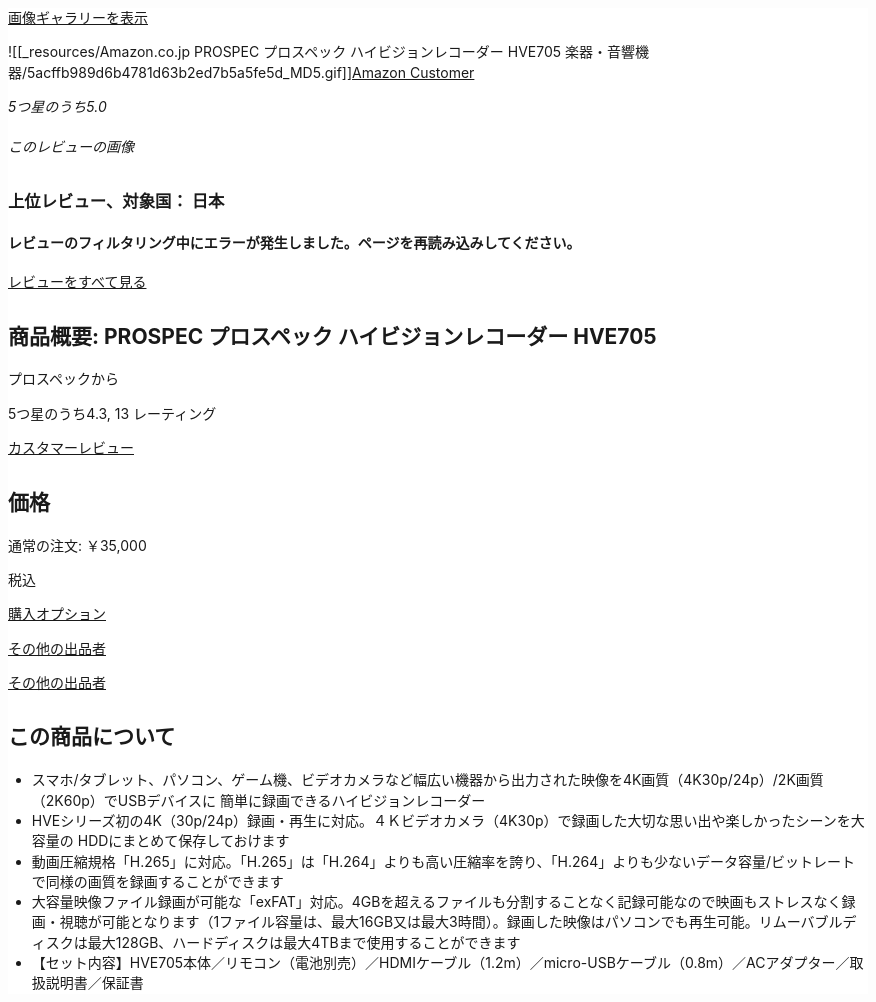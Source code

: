 [画像ギャラリーを表示](https://www.amazon.co.jp/%E3%83%97%E3%83%AD%E3%82%B9%E3%83%9A%E3%83%83%E3%82%AF-PROSPEC-%E3%83%8F%E3%82%A4%E3%83%93%E3%82%B8%E3%83%A7%E3%83%B3%E3%83%AC%E3%82%B3%E3%83%BC%E3%83%80%E3%83%BC-HVE705/dp/)

![[_resources/Amazon.co.jp PROSPEC プロスペック ハイビジョンレコーダー HVE705  楽器・音響機器/5acffb989d6b4781d63b2ed7b5a5fe5d_MD5.gif]][Amazon Customer](https://www.amazon.co.jp/%E3%83%97%E3%83%AD%E3%82%B9%E3%83%9A%E3%83%83%E3%82%AF-PROSPEC-%E3%83%8F%E3%82%A4%E3%83%93%E3%82%B8%E3%83%A7%E3%83%B3%E3%83%AC%E3%82%B3%E3%83%BC%E3%83%80%E3%83%BC-HVE705/dp/)

*5つ星のうち5.0*  

###### このレビューの画像

### 上位レビュー、対象国： 日本

#### レビューのフィルタリング中にエラーが発生しました。ページを再読み込みしてください。

[レビューをすべて見る](https://www.amazon.co.jp/product-reviews/B098QCSH77/ref=cm_cr_dp_d_show_all_btm?ie=UTF8&reviewerType=all_reviews)

## 商品概要: PROSPEC プロスペック ハイビジョンレコーダー HVE705

プロスペックから

5つ星のうち4.3, 13 レーティング

[カスタマーレビュー](https://www.amazon.co.jp/%E3%83%97%E3%83%AD%E3%82%B9%E3%83%9A%E3%83%83%E3%82%AF-PROSPEC-%E3%83%8F%E3%82%A4%E3%83%93%E3%82%B8%E3%83%A7%E3%83%B3%E3%83%AC%E3%82%B3%E3%83%BC%E3%83%80%E3%83%BC-HVE705/dp/?ref=dp_product_quick_view#customer-reviews_feature_div)

## 価格

通常の注文: ￥35,000

税込

[購入オプション](https://www.amazon.co.jp/%E3%83%97%E3%83%AD%E3%82%B9%E3%83%9A%E3%83%83%E3%82%AF-PROSPEC-%E3%83%8F%E3%82%A4%E3%83%93%E3%82%B8%E3%83%A7%E3%83%B3%E3%83%AC%E3%82%B3%E3%83%BC%E3%83%80%E3%83%BC-HVE705/dp/?ref=dp_product_quick_view#buybox)

[その他の出品者](https://www.amazon.co.jp/%E3%83%97%E3%83%AD%E3%82%B9%E3%83%9A%E3%83%83%E3%82%AF-PROSPEC-%E3%83%8F%E3%82%A4%E3%83%93%E3%82%B8%E3%83%A7%E3%83%B3%E3%83%AC%E3%82%B3%E3%83%BC%E3%83%80%E3%83%BC-HVE705/dp/?ref=dp_product_quick_view#dynamic-aod-ingress-box)

[その他の出品者](https://www.amazon.co.jp/%E3%83%97%E3%83%AD%E3%82%B9%E3%83%9A%E3%83%83%E3%82%AF-PROSPEC-%E3%83%8F%E3%82%A4%E3%83%93%E3%82%B8%E3%83%A7%E3%83%B3%E3%83%AC%E3%82%B3%E3%83%BC%E3%83%80%E3%83%BC-HVE705/dp/?ref=dp_product_quick_view#unqualifiedBuyBox)

## この商品について

- スマホ/タブレット、パソコン、ゲーム機、ビデオカメラなど幅広い機器から出力された映像を4K画質（4K30p/24p）/2K画質（2K60p）でUSBデバイスに 簡単に録画できるハイビジョンレコーダー
- HVEシリーズ初の4K（30p/24p）録画・再生に対応。４Ｋビデオカメラ（4K30p）で録画した大切な思い出や楽しかったシーンを大容量の HDDにまとめて保存しておけます
- 動画圧縮規格「H.265」に対応。「H.265」は「H.264」よりも高い圧縮率を誇り、「H.264」よりも少ないデータ容量/ビットレートで同様の画質を録画することができます
- 大容量映像ファイル録画が可能な「exFAT」対応。4GBを超えるファイルも分割することなく記録可能なので映画もストレスなく録画・視聴が可能となります（1ファイル容量は、最大16GB又は最大3時間）。録画した映像はパソコンでも再生可能。リムーバブルディスクは最大128GB、ハードディスクは最大4TBまで使用することができます
- 【セット内容】HVE705本体／リモコン（電池別売）／HDMIケーブル（1.2m）／micro-USBケーブル（0.8m）／ACアダプター／取扱説明書／保証書
